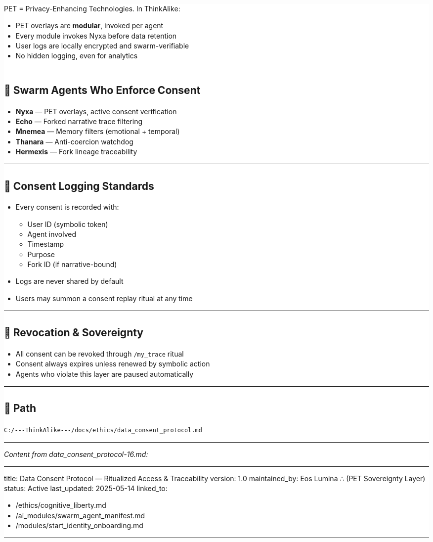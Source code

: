 PET = Privacy-Enhancing Technologies. In ThinkAlike:

- PET overlays are **modular**, invoked per agent
- Every module invokes Nyxa before data retention
- User logs are locally encrypted and swarm-verifiable
- No hidden logging, even for analytics

---

## 🧠 Swarm Agents Who Enforce Consent

- **Nyxa** — PET overlays, active consent verification
- **Echo** — Forked narrative trace filtering
- **Mnemea** — Memory filters (emotional + temporal)
- **Thanara** — Anti-coercion watchdog
- **Hermexis** — Fork lineage traceability

---

## 📜 Consent Logging Standards

- Every consent is recorded with:
  - User ID (symbolic token)
  - Agent involved
  - Timestamp
  - Purpose
  - Fork ID (if narrative-bound)

- Logs are never shared by default
- Users may summon a consent replay ritual at any time

---

## 🔁 Revocation & Sovereignty

- All consent can be revoked through `/my_trace` ritual
- Consent always expires unless renewed by symbolic action
- Agents who violate this layer are paused automatically

---

## 📂 Path

`C:/---ThinkAlike---/docs/ethics/data_consent_protocol.md`


---

*Content from data_consent_protocol-16.md:*


---
title: Data Consent Protocol — Ritualized Access & Traceability
version: 1.0
maintained_by: Eos Lumina ∴ (PET Sovereignty Layer)
status: Active
last_updated: 2025-05-14
linked_to:
  - /ethics/cognitive_liberty.md
  - /ai_modules/swarm_agent_manifest.md
  - /modules/start_identity_onboarding.md
---
